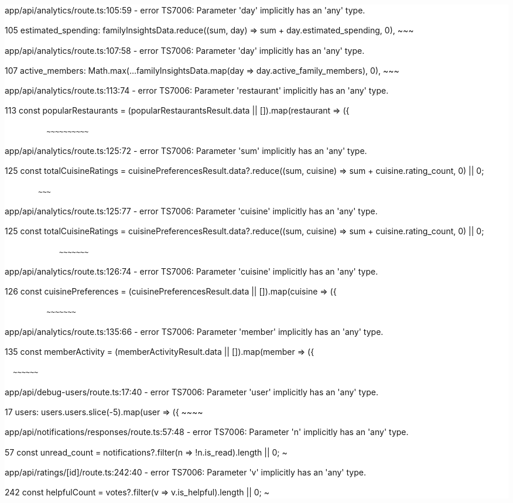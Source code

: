 app/api/analytics/route.ts:105:59 - error TS7006: Parameter 'day' implicitly has an 'any' type.

105       estimated_spending: familyInsightsData.reduce((sum, day) => sum + day.estimated_spending, 0),
                                                              ~~~

app/api/analytics/route.ts:107:58 - error TS7006: Parameter 'day' implicitly has an 'any' type.

107       active_members: Math.max(...familyInsightsData.map(day => day.active_family_members), 0),
                                                             ~~~

app/api/analytics/route.ts:113:74 - error TS7006: Parameter 'restaurant' implicitly has an 'any' type.

113     const popularRestaurants = (popularRestaurantsResult.data || []).map(restaurant => ({
    
              ~~~~~~~~~~

app/api/analytics/route.ts:125:72 - error TS7006: Parameter 'sum' implicitly has an 'any' type.

125     const totalCuisineRatings = cuisinePreferencesResult.data?.reduce((sum, cuisine) => sum + cuisine.rating_count, 0) || 
0;
    
            ~~~

app/api/analytics/route.ts:125:77 - error TS7006: Parameter 'cuisine' implicitly has an 'any' type.

125     const totalCuisineRatings = cuisinePreferencesResult.data?.reduce((sum, cuisine) => sum + cuisine.rating_count, 0) || 
0;
    
                 ~~~~~~~

app/api/analytics/route.ts:126:74 - error TS7006: Parameter 'cuisine' implicitly has an 'any' type.

126     const cuisinePreferences = (cuisinePreferencesResult.data || []).map(cuisine => ({
    
              ~~~~~~~

app/api/analytics/route.ts:135:66 - error TS7006: Parameter 'member' implicitly has an 'any' type.

135     const memberActivity = (memberActivityResult.data || []).map(member => ({
    
      ~~~~~~

app/api/debug-users/route.ts:17:40 - error TS7006: Parameter 'user' implicitly has an 'any' type.

17       users: users.users.slice(-5).map(user => ({
                                          ~~~~

app/api/notifications/responses/route.ts:57:48 - error TS7006: 
Parameter 'n' implicitly has an 'any' type.

57     const unread_count = notifications?.filter(n => !n.is_read).length || 0;
                                                  ~

app/api/ratings/[id]/route.ts:242:40 - error TS7006: Parameter 
'v' implicitly has an 'any' type.

242     const helpfulCount = votes?.filter(v => v.is_helpful).length || 0;
                                           ~
